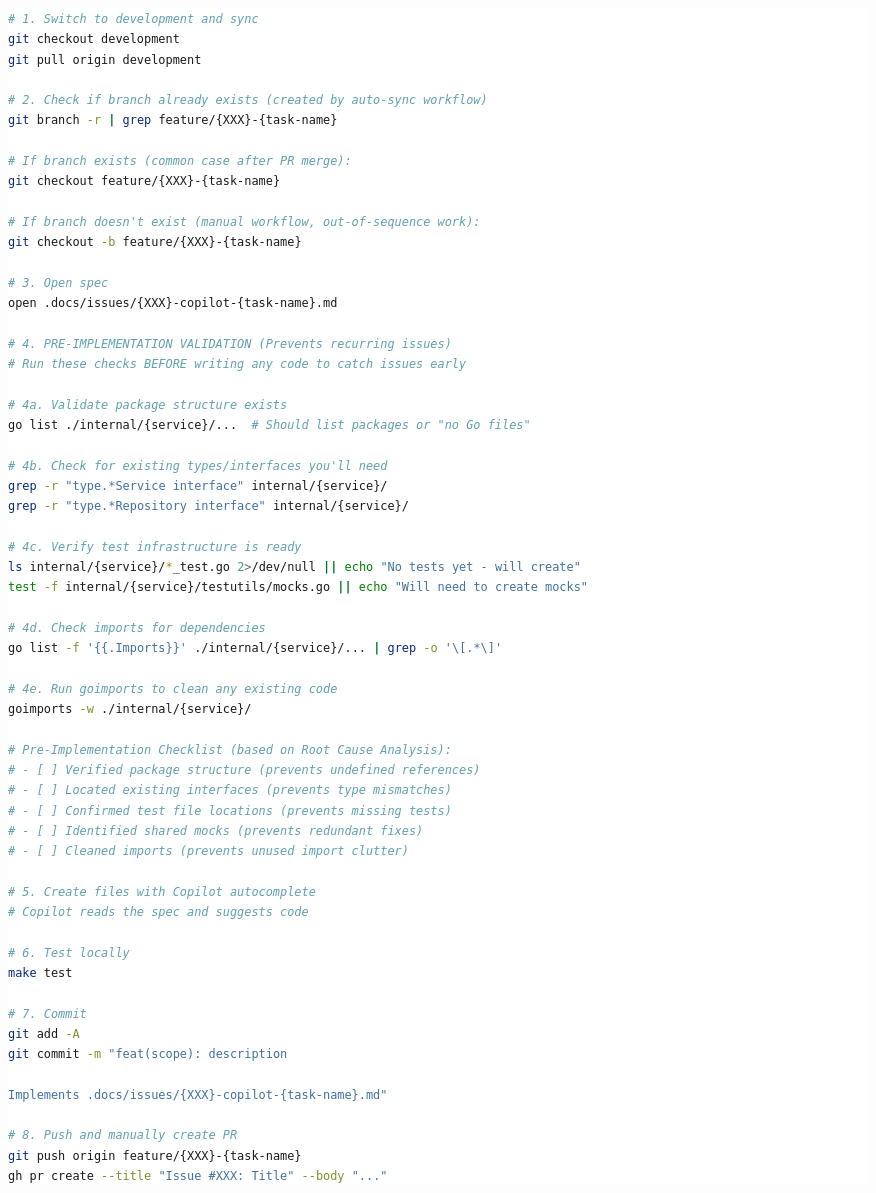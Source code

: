```bash
# 1. Switch to development and sync
git checkout development
git pull origin development

# 2. Check if branch already exists (created by auto-sync workflow)
git branch -r | grep feature/{XXX}-{task-name}

# If branch exists (common case after PR merge):
git checkout feature/{XXX}-{task-name}

# If branch doesn't exist (manual workflow, out-of-sequence work):
git checkout -b feature/{XXX}-{task-name}

# 3. Open spec
open .docs/issues/{XXX}-copilot-{task-name}.md

# 4. PRE-IMPLEMENTATION VALIDATION (Prevents recurring issues)
# Run these checks BEFORE writing any code to catch issues early

# 4a. Validate package structure exists
go list ./internal/{service}/...  # Should list packages or "no Go files"

# 4b. Check for existing types/interfaces you'll need
grep -r "type.*Service interface" internal/{service}/
grep -r "type.*Repository interface" internal/{service}/

# 4c. Verify test infrastructure is ready
ls internal/{service}/*_test.go 2>/dev/null || echo "No tests yet - will create"
test -f internal/{service}/testutils/mocks.go || echo "Will need to create mocks"

# 4d. Check imports for dependencies
go list -f '{{.Imports}}' ./internal/{service}/... | grep -o '\[.*\]'

# 4e. Run goimports to clean any existing code
goimports -w ./internal/{service}/

# Pre-Implementation Checklist (based on Root Cause Analysis):
# - [ ] Verified package structure (prevents undefined references)
# - [ ] Located existing interfaces (prevents type mismatches)
# - [ ] Confirmed test file locations (prevents missing tests)
# - [ ] Identified shared mocks (prevents redundant fixes)
# - [ ] Cleaned imports (prevents unused import clutter)

# 5. Create files with Copilot autocomplete
# Copilot reads the spec and suggests code

# 6. Test locally
make test

# 7. Commit
git add -A
git commit -m "feat(scope): description

Implements .docs/issues/{XXX}-copilot-{task-name}.md"

# 8. Push and manually create PR
git push origin feature/{XXX}-{task-name}
gh pr create --title "Issue #XXX: Title" --body "..."
```
